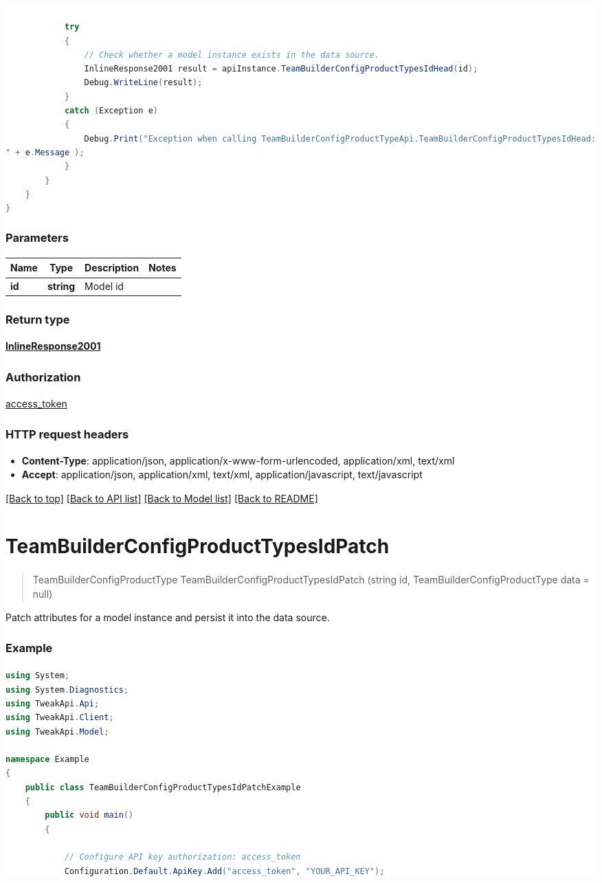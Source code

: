 ```csharp

            try
            {
                // Check whether a model instance exists in the data source.
                InlineResponse2001 result = apiInstance.TeamBuilderConfigProductTypesIdHead(id);
                Debug.WriteLine(result);
            }
            catch (Exception e)
            {
                Debug.Print("Exception when calling TeamBuilderConfigProductTypeApi.TeamBuilderConfigProductTypesIdHead: " + e.Message );
            }
        }
    }
}
```

### Parameters

Name | Type | Description  | Notes
------------- | ------------- | ------------- | -------------
 **id** | **string**| Model id | 

### Return type

[**InlineResponse2001**](InlineResponse2001.md)

### Authorization

[access_token](../README.md#access_token)

### HTTP request headers

 - **Content-Type**: application/json, application/x-www-form-urlencoded, application/xml, text/xml
 - **Accept**: application/json, application/xml, text/xml, application/javascript, text/javascript

[[Back to top]](#) [[Back to API list]](../README.md#documentation-for-api-endpoints) [[Back to Model list]](../README.md#documentation-for-models) [[Back to README]](../README.md)

<a name="teambuilderconfigproducttypesidpatch"></a>
# **TeamBuilderConfigProductTypesIdPatch**
> TeamBuilderConfigProductType TeamBuilderConfigProductTypesIdPatch (string id, TeamBuilderConfigProductType data = null)

Patch attributes for a model instance and persist it into the data source.

### Example
```csharp
using System;
using System.Diagnostics;
using TweakApi.Api;
using TweakApi.Client;
using TweakApi.Model;

namespace Example
{
    public class TeamBuilderConfigProductTypesIdPatchExample
    {
        public void main()
        {
            
            // Configure API key authorization: access_token
            Configuration.Default.ApiKey.Add("access_token", "YOUR_API_KEY");
```